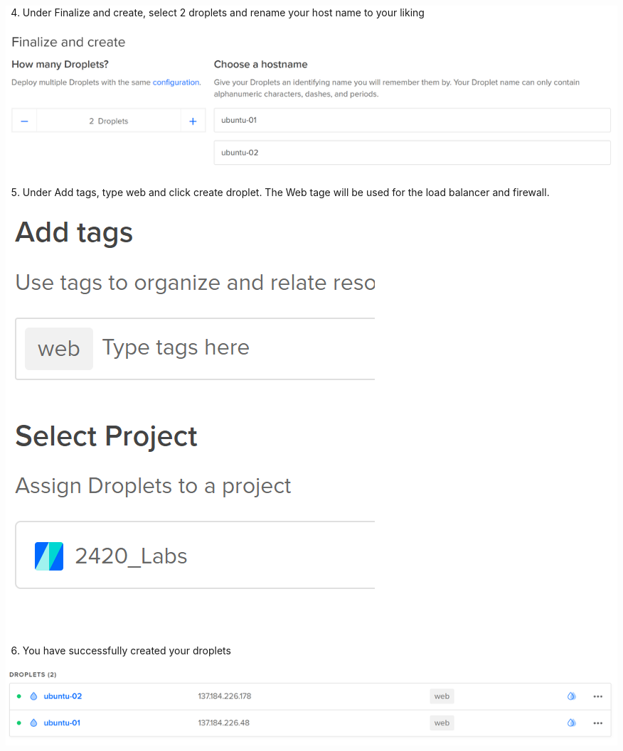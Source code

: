 4. Under Finalize and create, select 2 droplets and rename your host name to your liking

![Creating Droplet](/images/6.png)

5. Under Add tags, type web and click create droplet. The Web tage will be used for the load balancer and firewall.

![Creating Droplet](/images/7.png)

6. You have successfully created your droplets

![Creating Droplet](/images/8.png)
